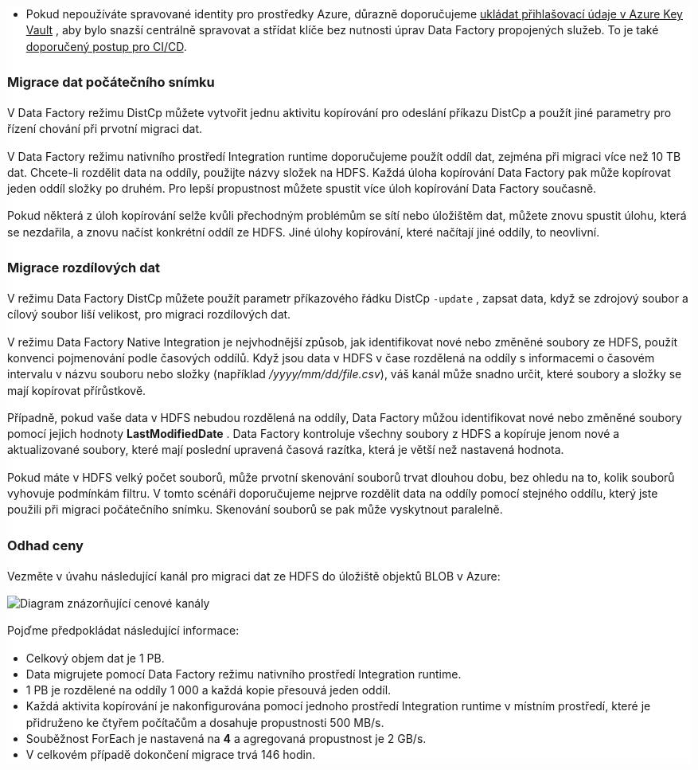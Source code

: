 - Pokud nepoužíváte spravované identity pro prostředky Azure, důrazně doporučujeme [ukládat přihlašovací údaje v Azure Key Vault](./store-credentials-in-key-vault.md) , aby bylo snazší centrálně spravovat a střídat klíče bez nutnosti úprav Data Factory propojených služeb. To je také [doporučený postup pro CI/CD](./continuous-integration-deployment.md#best-practices-for-cicd). 

### <a name="initial-snapshot-data-migration"></a>Migrace dat počátečního snímku 

V Data Factory režimu DistCp můžete vytvořit jednu aktivitu kopírování pro odeslání příkazu DistCp a použít jiné parametry pro řízení chování při prvotní migraci dat. 

V Data Factory režimu nativního prostředí Integration runtime doporučujeme použít oddíl dat, zejména při migraci více než 10 TB dat. Chcete-li rozdělit data na oddíly, použijte názvy složek na HDFS. Každá úloha kopírování Data Factory pak může kopírovat jeden oddíl složky po druhém. Pro lepší propustnost můžete spustit více úloh kopírování Data Factory současně.

Pokud některá z úloh kopírování selže kvůli přechodným problémům se sítí nebo úložištěm dat, můžete znovu spustit úlohu, která se nezdařila, a znovu načíst konkrétní oddíl ze HDFS. Jiné úlohy kopírování, které načítají jiné oddíly, to neovlivní.

### <a name="delta-data-migration"></a>Migrace rozdílových dat 

V režimu Data Factory DistCp můžete použít parametr příkazového řádku DistCp `-update` , zapsat data, když se zdrojový soubor a cílový soubor liší velikost, pro migraci rozdílových dat.

V režimu Data Factory Native Integration je nejvhodnější způsob, jak identifikovat nové nebo změněné soubory ze HDFS, použít konvenci pojmenování podle časových oddílů. Když jsou data v HDFS v čase rozdělená na oddíly s informacemi o časovém intervalu v názvu souboru nebo složky (například */yyyy/mm/dd/file.csv*), váš kanál může snadno určit, které soubory a složky se mají kopírovat přírůstkově.

Případně, pokud vaše data v HDFS nebudou rozdělená na oddíly, Data Factory můžou identifikovat nové nebo změněné soubory pomocí jejich hodnoty **LastModifiedDate** . Data Factory kontroluje všechny soubory z HDFS a kopíruje jenom nové a aktualizované soubory, které mají poslední upravená časová razítka, která je větší než nastavená hodnota. 

Pokud máte v HDFS velký počet souborů, může prvotní skenování souborů trvat dlouhou dobu, bez ohledu na to, kolik souborů vyhovuje podmínkám filtru. V tomto scénáři doporučujeme nejprve rozdělit data na oddíly pomocí stejného oddílu, který jste použili při migraci počátečního snímku. Skenování souborů se pak může vyskytnout paralelně.

### <a name="estimate-price"></a>Odhad ceny 

Vezměte v úvahu následující kanál pro migraci dat ze HDFS do úložiště objektů BLOB v Azure: 

![Diagram znázorňující cenové kanály](media/data-migration-guidance-hdfs-to-azure-storage/pricing-pipeline.png)

Pojďme předpokládat následující informace: 

- Celkový objem dat je 1 PB.
- Data migrujete pomocí Data Factory režimu nativního prostředí Integration runtime.
- 1 PB je rozdělené na oddíly 1 000 a každá kopie přesouvá jeden oddíl.
- Každá aktivita kopírování je nakonfigurována pomocí jednoho prostředí Integration runtime v místním prostředí, které je přidruženo ke čtyřem počítačům a dosahuje propustnosti 500 MB/s.
- Souběžnost ForEach je nastavená na **4** a agregovaná propustnost je 2 GB/s.
- V celkovém případě dokončení migrace trvá 146 hodin.
